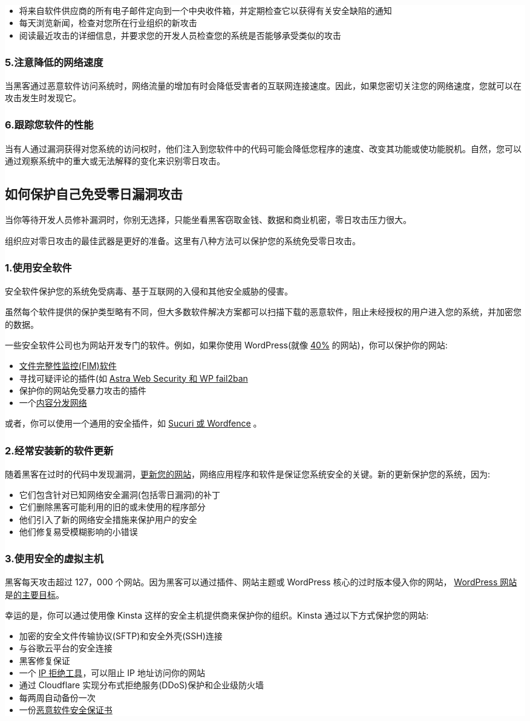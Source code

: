 *   将来自软件供应商的所有电子邮件定向到一个中央收件箱，并定期检查它以获得有关安全缺陷的通知
*   每天浏览新闻，检查对您所在行业组织的新攻击
*   阅读最近攻击的详细信息，并要求您的开发人员检查您的系统是否能够承受类似的攻击

### 5.注意降低的网络速度

当黑客通过恶意软件访问系统时，网络流量的增加有时会降低受害者的互联网连接速度。因此，如果您密切关注您的网络速度，您就可以在攻击发生时发现它。

### 6.跟踪您软件的性能

当有人通过漏洞获得对您系统的访问权时，他们注入到您软件中的代码可能会降低您程序的速度、改变其功能或使功能脱机。自然，您可以通过观察系统中的重大或无法解释的变化来识别零日攻击。

## 如何保护自己免受零日漏洞攻击

当你等待开发人员修补漏洞时，你别无选择，只能坐看黑客窃取金钱、数据和商业机密，零日攻击压力很大。

组织应对零日攻击的最佳武器是更好的准备。这里有八种方法可以保护您的系统免受零日攻击。

### 1.使用安全软件

安全软件保护您的系统免受病毒、基于互联网的入侵和其他安全威胁的侵害。

虽然每个软件提供的保护类型略有不同，但大多数软件解决方案都可以扫描下载的恶意软件，阻止未经授权的用户进入您的系统，并加密您的数据。

一些安全软件公司也为网站开发专门的软件。例如，如果你使用 WordPress(就像 [40%](https://kinsta.com/wordpress-market-share) 的网站)，你可以保护你的网站:

*   [文件完整性监控(FIM)软件](https://kinsta.com/blog/file-integrity-monitoring/)
*   寻找可疑评论的插件(如 [Astra Web Security 和 WP fail2ban](https://kinsta.com/blog/wordpress-security-plugins/)
*   保护你的网站免受暴力攻击的插件
*   一个[内容分发网络](https://kinsta.com/blog/wordpress-cdn/)

或者，你可以使用一个通用的安全插件，如 [Sucuri 或 Wordfence](https://kinsta.com/blog/sucuri-vs-wordfence/) 。

### 2.经常安装新的软件更新

随着黑客在过时的代码中发现漏洞，[更新您的网站](https://kinsta.com/blog/wordpress-maintenance/)，网络应用程序和软件是保证您系统安全的关键。新的更新保护您的系统，因为:

*   它们包含针对已知网络安全漏洞(包括零日漏洞)的补丁
*   它们删除黑客可能利用的旧的或未使用的程序部分
*   他们引入了新的网络安全措施来保护用户的安全
*   他们修复易受模糊影响的小错误

### 3.使用安全的虚拟主机

黑客每天攻击超过 127，000 个网站。因为黑客可以通过插件、网站主题或 WordPress 核心的过时版本侵入你的网站， [WordPress 网站](https://kinsta.com/blog/is-wordpress-secure/)是[的主要目标](https://kinsta.com/blog/wordpress-hacked/)。

幸运的是，你可以通过使用像 Kinsta 这样的安全主机提供商来保护你的组织。Kinsta 通过以下方式保护您的网站:

*   加密的安全文件传输协议(SFTP)和安全外壳(SSH)连接
*   与谷歌云平台的安全连接
*   黑客修复保证
*   一个 [IP 拒绝工具](https://kinsta.com/knowledgebase/block-ip-address/)，可以阻止 IP 地址访问你的网站
*   通过 Cloudflare 实现分布式拒绝服务(DDoS)保护和企业级防火墙
*   每两周自动备份一次
*   一份[恶意软件安全保证书](https://kinsta.com/knowledgebase/malware-security/)

